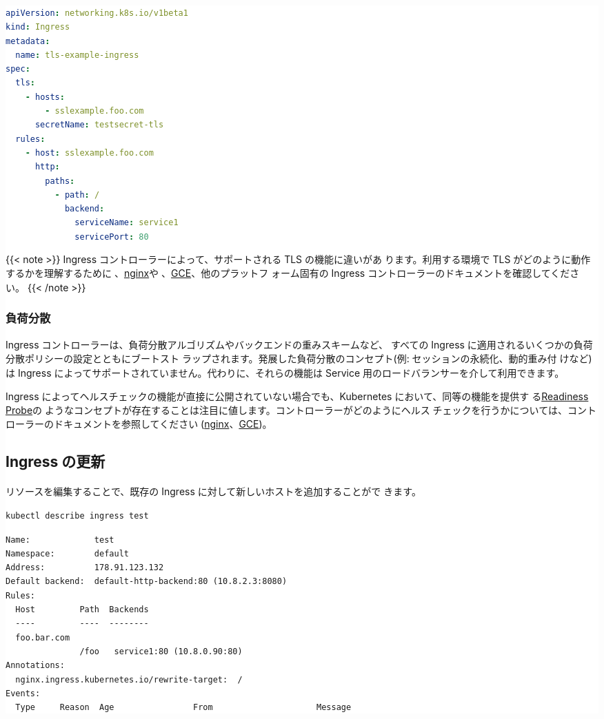 ```yaml
apiVersion: networking.k8s.io/v1beta1
kind: Ingress
metadata:
  name: tls-example-ingress
spec:
  tls:
    - hosts:
        - sslexample.foo.com
      secretName: testsecret-tls
  rules:
    - host: sslexample.foo.com
      http:
        paths:
          - path: /
            backend:
              serviceName: service1
              servicePort: 80
```

{{< note >}} Ingress コントローラーによって、サポートされる TLS の機能に違いがあ
ります。利用する環境で TLS がどのように動作するかを理解するために
、[nginx](https://git.k8s.io/ingress-nginx/README.md#https)や
、[GCE](https://git.k8s.io/ingress-gce/README.md#frontend-https)、他のプラットフ
ォーム固有の Ingress コントローラーのドキュメントを確認してください。
{{< /note >}}

### 負荷分散

Ingress コントローラーは、負荷分散アルゴリズムやバックエンドの重みスキームなど、
すべての Ingress に適用されるいくつかの負荷分散ポリシーの設定とともにブートスト
ラップされます。発展した負荷分散のコンセプト(例: セッションの永続化、動的重み付
けなど)は Ingress によってサポートされていません。代わりに、それらの機能は
Service 用のロードバランサーを介して利用できます。

Ingress によってヘルスチェックの機能が直接に公開されていない場合でも、Kubernetes
において、同等の機能を提供す
る[Readiness Probe](/docs/tasks/configure-pod-container/configure-liveness-readiness-probes/)の
ようなコンセプトが存在することは注目に値します。コントローラーがどのようにヘルス
チェックを行うかについては、コントローラーのドキュメントを参照してください
([nginx](https://git.k8s.io/ingress-nginx/README.md)、[GCE](https://git.k8s.io/ingress-gce/README.md#health-checks))。

## Ingress の更新

リソースを編集することで、既存の Ingress に対して新しいホストを追加することがで
きます。

```shell
kubectl describe ingress test
```

```
Name:             test
Namespace:        default
Address:          178.91.123.132
Default backend:  default-http-backend:80 (10.8.2.3:8080)
Rules:
  Host         Path  Backends
  ----         ----  --------
  foo.bar.com
               /foo   service1:80 (10.8.0.90:80)
Annotations:
  nginx.ingress.kubernetes.io/rewrite-target:  /
Events:
  Type     Reason  Age                From                     Message
```